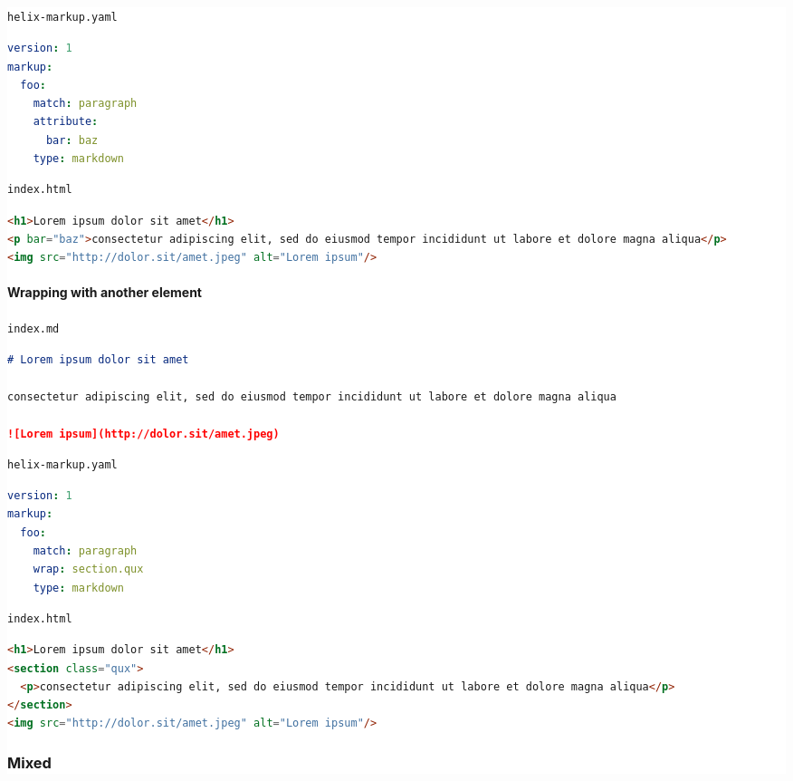 `helix-markup.yaml`

```yaml
version: 1
markup:
  foo:
    match: paragraph
    attribute:
      bar: baz
    type: markdown
```

`index.html`

```html
<h1>Lorem ipsum dolor sit amet</h1>
<p bar="baz">consectetur adipiscing elit, sed do eiusmod tempor incididunt ut labore et dolore magna aliqua</p>
<img src="http://dolor.sit/amet.jpeg" alt="Lorem ipsum"/>
```

#### Wrapping with another element

`index.md`

```markdown
# Lorem ipsum dolor sit amet

consectetur adipiscing elit, sed do eiusmod tempor incididunt ut labore et dolore magna aliqua

![Lorem ipsum](http://dolor.sit/amet.jpeg)
```

`helix-markup.yaml`

```yaml
version: 1
markup:
  foo:
    match: paragraph
    wrap: section.qux
    type: markdown
```

`index.html`

```html
<h1>Lorem ipsum dolor sit amet</h1>
<section class="qux">
  <p>consectetur adipiscing elit, sed do eiusmod tempor incididunt ut labore et dolore magna aliqua</p>
</section>
<img src="http://dolor.sit/amet.jpeg" alt="Lorem ipsum"/>
```

### Mixed
